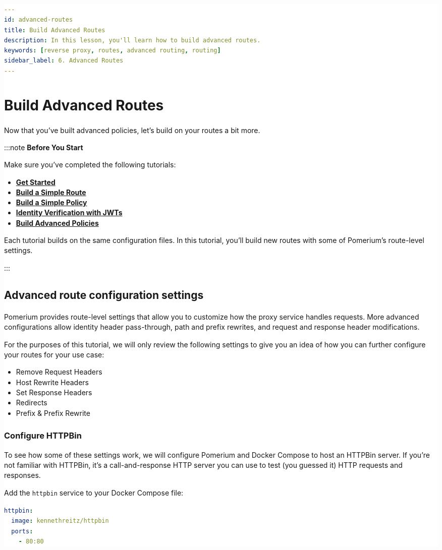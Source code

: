 ```yaml
---
id: advanced-routes
title: Build Advanced Routes
description: In this lesson, you'll learn how to build advanced routes.
keywords: [reverse proxy, routes, advanced routing, routing]
sidebar_label: 6. Advanced Routes
---
```


# Build Advanced Routes

Now that you’ve built advanced policies, let’s build on your routes a bit more.

:::note **Before You Start**

Make sure you’ve completed the following tutorials:

- [**Get Started**](/docs/learn-pomerium/get-started)
- [**Build a Simple Route**](/docs/learn-pomerium/simple-routes)
- [**Build a Simple Policy**](/docs/learn-pomerium/simple-policies)
- [**Identity Verification with JWTs**](/docs/learn-pomerium/jwt-verification)
- [**Build Advanced Policies**](/docs/learn-pomerium/advanced-policies)

Each tutorial builds on the same configuration files. In this tutorial, you’ll build new routes with some of Pomerium’s route-level settings.

:::

## Advanced route configuration settings

Pomerium provides route-level settings that allow you to customize how the proxy service handles requests. More advanced configurations allow identity header pass-through, path and prefix rewrites, and request and response header modifications.

For the purposes of this tutorial, we will only review the following settings to give you an idea of how you can further configure your routes for your use case:

- Remove Request Headers
- Host Rewrite Headers
- Set Response Headers
- Redirects
- Prefix & Prefix Rewrite

### Configure HTTPBin

To see how some of these settings work, we will configure Pomerium and Docker Compose to host an HTTPBin server. If you’re not familiar with HTTPBin, it’s a call-and-response HTTP server you can use to test (you guessed it) HTTP requests and responses.

Add the `httpbin` service to your Docker Compose file:

```yaml title="docker-compose.yaml"
httpbin:
  image: kennethreitz/httpbin
  ports:
    - 80:80
```

